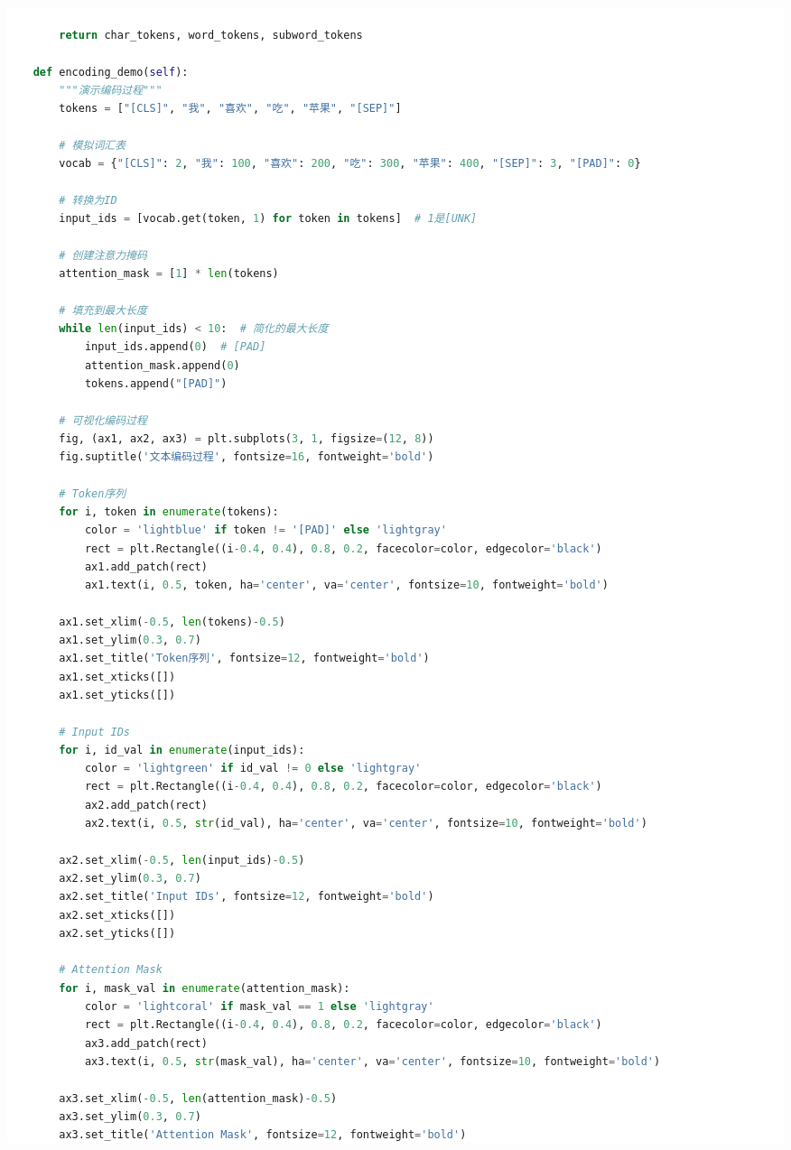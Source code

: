 ```python
        
        return char_tokens, word_tokens, subword_tokens
    
    def encoding_demo(self):
        """演示编码过程"""
        tokens = ["[CLS]", "我", "喜欢", "吃", "苹果", "[SEP]"]
        
        # 模拟词汇表
        vocab = {"[CLS]": 2, "我": 100, "喜欢": 200, "吃": 300, "苹果": 400, "[SEP]": 3, "[PAD]": 0}
        
        # 转换为ID
        input_ids = [vocab.get(token, 1) for token in tokens]  # 1是[UNK]
        
        # 创建注意力掩码
        attention_mask = [1] * len(tokens)
        
        # 填充到最大长度
        while len(input_ids) < 10:  # 简化的最大长度
            input_ids.append(0)  # [PAD]
            attention_mask.append(0)
            tokens.append("[PAD]")
        
        # 可视化编码过程
        fig, (ax1, ax2, ax3) = plt.subplots(3, 1, figsize=(12, 8))
        fig.suptitle('文本编码过程', fontsize=16, fontweight='bold')
        
        # Token序列
        for i, token in enumerate(tokens):
            color = 'lightblue' if token != '[PAD]' else 'lightgray'
            rect = plt.Rectangle((i-0.4, 0.4), 0.8, 0.2, facecolor=color, edgecolor='black')
            ax1.add_patch(rect)
            ax1.text(i, 0.5, token, ha='center', va='center', fontsize=10, fontweight='bold')
        
        ax1.set_xlim(-0.5, len(tokens)-0.5)
        ax1.set_ylim(0.3, 0.7)
        ax1.set_title('Token序列', fontsize=12, fontweight='bold')
        ax1.set_xticks([])
        ax1.set_yticks([])
        
        # Input IDs
        for i, id_val in enumerate(input_ids):
            color = 'lightgreen' if id_val != 0 else 'lightgray'
            rect = plt.Rectangle((i-0.4, 0.4), 0.8, 0.2, facecolor=color, edgecolor='black')
            ax2.add_patch(rect)
            ax2.text(i, 0.5, str(id_val), ha='center', va='center', fontsize=10, fontweight='bold')
        
        ax2.set_xlim(-0.5, len(input_ids)-0.5)
        ax2.set_ylim(0.3, 0.7)
        ax2.set_title('Input IDs', fontsize=12, fontweight='bold')
        ax2.set_xticks([])
        ax2.set_yticks([])
        
        # Attention Mask
        for i, mask_val in enumerate(attention_mask):
            color = 'lightcoral' if mask_val == 1 else 'lightgray'
            rect = plt.Rectangle((i-0.4, 0.4), 0.8, 0.2, facecolor=color, edgecolor='black')
            ax3.add_patch(rect)
            ax3.text(i, 0.5, str(mask_val), ha='center', va='center', fontsize=10, fontweight='bold')
        
        ax3.set_xlim(-0.5, len(attention_mask)-0.5)
        ax3.set_ylim(0.3, 0.7)
        ax3.set_title('Attention Mask', fontsize=12, fontweight='bold')
```